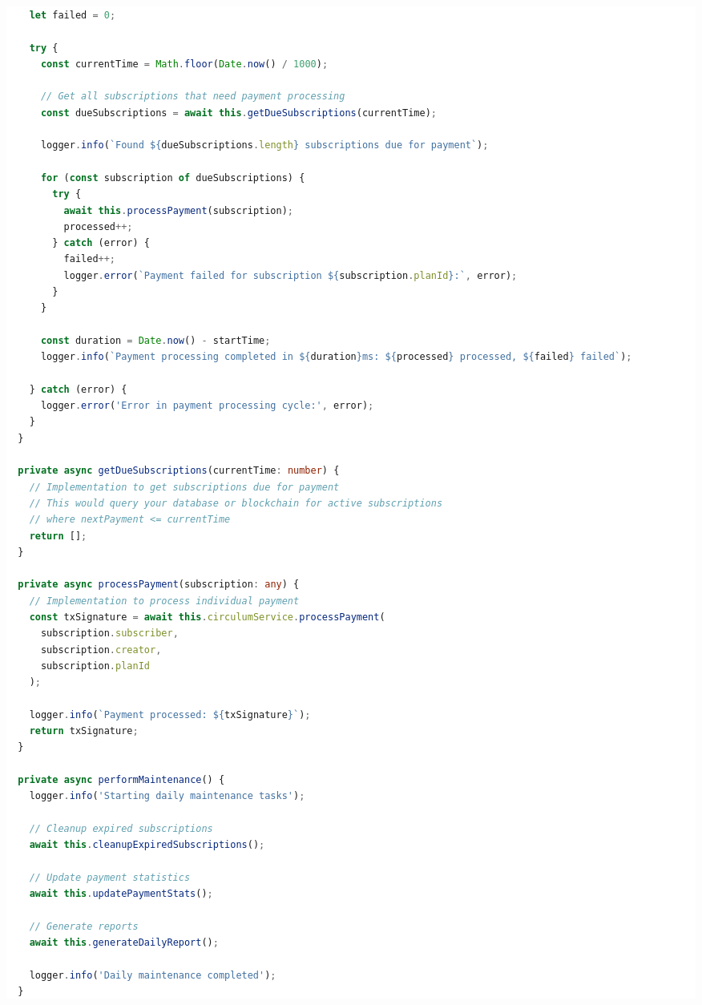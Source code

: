 ```typescript
    let failed = 0;

    try {
      const currentTime = Math.floor(Date.now() / 1000);
      
      // Get all subscriptions that need payment processing
      const dueSubscriptions = await this.getDueSubscriptions(currentTime);
      
      logger.info(`Found ${dueSubscriptions.length} subscriptions due for payment`);

      for (const subscription of dueSubscriptions) {
        try {
          await this.processPayment(subscription);
          processed++;
        } catch (error) {
          failed++;
          logger.error(`Payment failed for subscription ${subscription.planId}:`, error);
        }
      }

      const duration = Date.now() - startTime;
      logger.info(`Payment processing completed in ${duration}ms: ${processed} processed, ${failed} failed`);

    } catch (error) {
      logger.error('Error in payment processing cycle:', error);
    }
  }

  private async getDueSubscriptions(currentTime: number) {
    // Implementation to get subscriptions due for payment
    // This would query your database or blockchain for active subscriptions
    // where nextPayment <= currentTime
    return [];
  }

  private async processPayment(subscription: any) {
    // Implementation to process individual payment
    const txSignature = await this.circulumService.processPayment(
      subscription.subscriber,
      subscription.creator,
      subscription.planId
    );

    logger.info(`Payment processed: ${txSignature}`);
    return txSignature;
  }

  private async performMaintenance() {
    logger.info('Starting daily maintenance tasks');
    
    // Cleanup expired subscriptions
    await this.cleanupExpiredSubscriptions();
    
    // Update payment statistics
    await this.updatePaymentStats();
    
    // Generate reports
    await this.generateDailyReport();
    
    logger.info('Daily maintenance completed');
  }

```